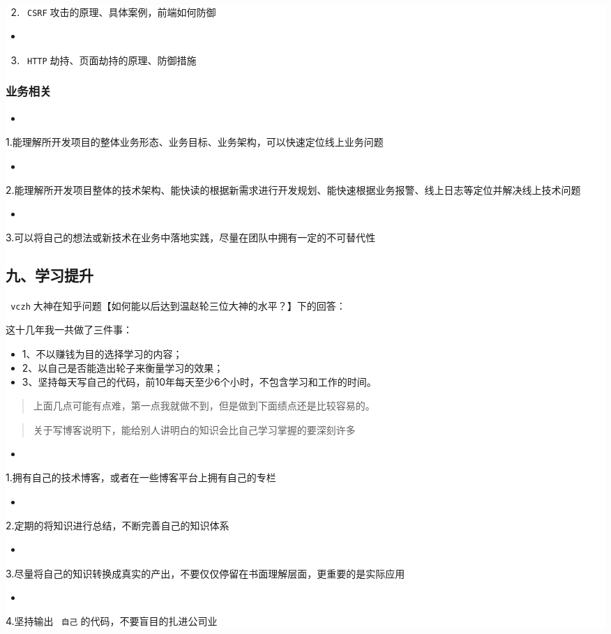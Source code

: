 2. ` CSRF` 攻击的原理、具体案例，前端如何防御

* 

3. ` HTTP` 劫持、页面劫持的原理、防御措施

### 业务相关 ###

* 

1.能理解所开发项目的整体业务形态、业务目标、业务架构，可以快速定位线上业务问题

* 

2.能理解所开发项目整体的技术架构、能快读的根据新需求进行开发规划、能快速根据业务报警、线上日志等定位并解决线上技术问题

* 

3.可以将自己的想法或新技术在业务中落地实践，尽量在团队中拥有一定的不可替代性

## 九、学习提升 ##

` vczh` 大神在知乎问题【如何能以后达到温赵轮三位大神的水平？】下的回答：

这十几年我一共做了三件事：

* 1、不以赚钱为目的选择学习的内容；
* 2、以自己是否能造出轮子来衡量学习的效果；
* 3、坚持每天写自己的代码，前10年每天至少6个小时，不包含学习和工作的时间。

> 
> 
> 
> 上面几点可能有点难，第一点我就做不到，但是做到下面绩点还是比较容易的。
> 
> 

> 
> 
> 
> 关于写博客说明下，能给别人讲明白的知识会比自己学习掌握的要深刻许多
> 
> 

* 

1.拥有自己的技术博客，或者在一些博客平台上拥有自己的专栏

* 

2.定期的将知识进行总结，不断完善自己的知识体系

* 

3.尽量将自己的知识转换成真实的产出，不要仅仅停留在书面理解层面，更重要的是实际应用

* 

4.坚持输出 ` 自己` 的代码，不要盲目的扎进公司业
